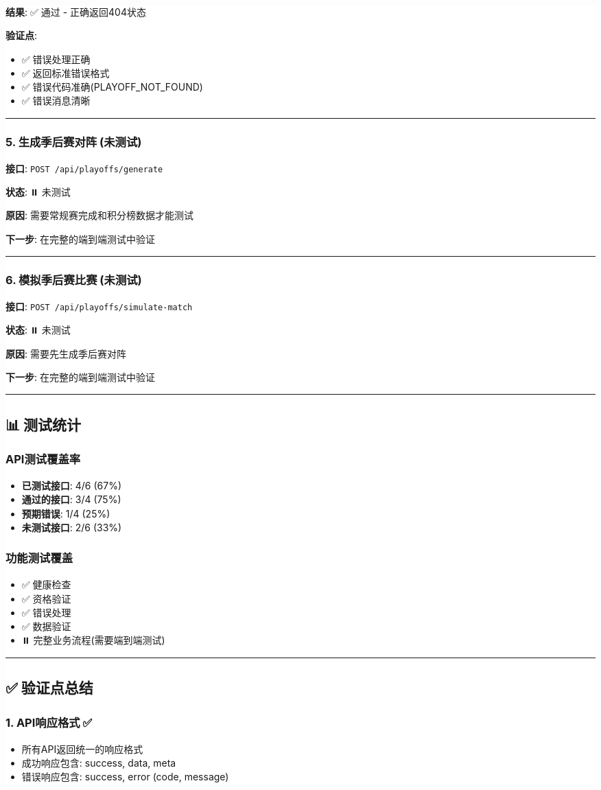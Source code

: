 **结果**: ✅ 通过 - 正确返回404状态

**验证点**:
- ✅ 错误处理正确
- ✅ 返回标准错误格式
- ✅ 错误代码准确(PLAYOFF_NOT_FOUND)
- ✅ 错误消息清晰

---

### 5. 生成季后赛对阵 (未测试)

**接口**: `POST /api/playoffs/generate`

**状态**: ⏸️ 未测试

**原因**: 需要常规赛完成和积分榜数据才能测试

**下一步**: 在完整的端到端测试中验证

---

### 6. 模拟季后赛比赛 (未测试)

**接口**: `POST /api/playoffs/simulate-match`

**状态**: ⏸️ 未测试

**原因**: 需要先生成季后赛对阵

**下一步**: 在完整的端到端测试中验证

---

## 📊 测试统计

### API测试覆盖率
- **已测试接口**: 4/6 (67%)
- **通过的接口**: 3/4 (75%)
- **预期错误**: 1/4 (25%)
- **未测试接口**: 2/6 (33%)

### 功能测试覆盖
- ✅ 健康检查
- ✅ 资格验证
- ✅ 错误处理
- ✅ 数据验证
- ⏸️ 完整业务流程(需要端到端测试)

---

## ✅ 验证点总结

### 1. API响应格式 ✅
- 所有API返回统一的响应格式
- 成功响应包含: success, data, meta
- 错误响应包含: success, error (code, message)
